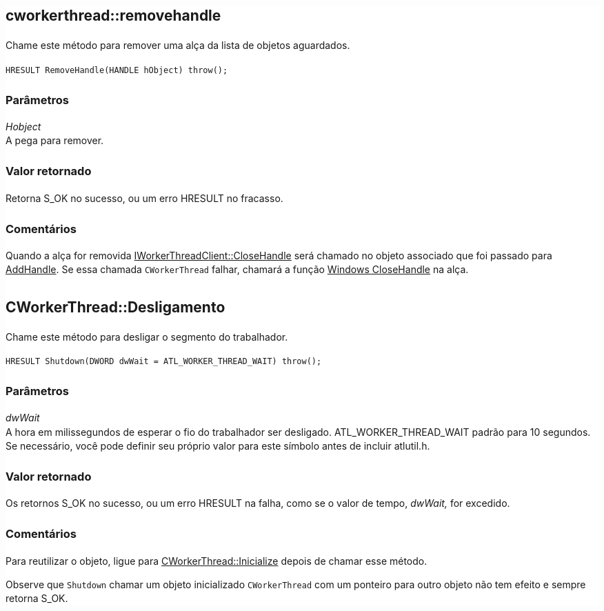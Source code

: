 ## <a name="cworkerthreadremovehandle"></a><a name="removehandle"></a>cworkerthread::removehandle

Chame este método para remover uma alça da lista de objetos aguardados.

```
HRESULT RemoveHandle(HANDLE hObject) throw();
```

### <a name="parameters"></a>Parâmetros

*Hobject*<br/>
A pega para remover.

### <a name="return-value"></a>Valor retornado

Retorna S_OK no sucesso, ou um erro HRESULT no fracasso.

### <a name="remarks"></a>Comentários

Quando a alça for removida [IWorkerThreadClient::CloseHandle](../../atl/reference/iworkerthreadclient-interface.md#closehandle) será chamado no objeto associado que foi passado para [AddHandle](#addhandle). Se essa chamada `CWorkerThread` falhar, chamará a função [Windows CloseHandle](/windows/win32/api/handleapi/nf-handleapi-closehandle) na alça.

## <a name="cworkerthreadshutdown"></a><a name="shutdown"></a>CWorkerThread::Desligamento

Chame este método para desligar o segmento do trabalhador.

```
HRESULT Shutdown(DWORD dwWait = ATL_WORKER_THREAD_WAIT) throw();
```

### <a name="parameters"></a>Parâmetros

*dwWait*<br/>
A hora em milissegundos de esperar o fio do trabalhador ser desligado. ATL_WORKER_THREAD_WAIT padrão para 10 segundos. Se necessário, você pode definir seu próprio valor para este símbolo antes de incluir atlutil.h.

### <a name="return-value"></a>Valor retornado

Os retornos S_OK no sucesso, ou um erro HRESULT na falha, como se o valor de tempo, *dwWait,* for excedido.

### <a name="remarks"></a>Comentários

Para reutilizar o objeto, ligue para [CWorkerThread::Inicialize](#initialize) depois de chamar esse método.

Observe que `Shutdown` chamar um objeto inicializado `CWorkerThread` com um ponteiro para outro objeto não tem efeito e sempre retorna S_OK.
